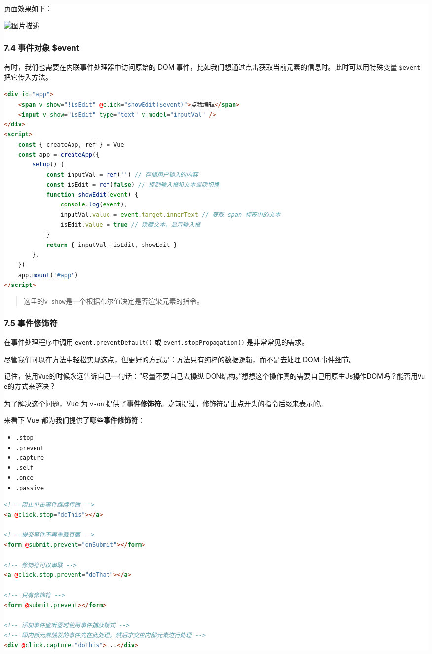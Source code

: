 页面效果如下：

![图片描述](https://ccccooh.oss-cn-hangzhou.aliyuncs.com/img/202502100636010.gif)

### 7.4 事件对象 $event

有时，我们也需要在内联事件处理器中访问原始的 DOM 事件，比如我们想通过点击获取当前元素的信息时。此时可以用特殊变量 `$event` 把它传入方法。

```html
<div id="app">
    <span v-show="!isEdit" @click="showEdit($event)">点我编辑</span>
    <input v-show="isEdit" type="text" v-model="inputVal" />
</div>
<script>
    const { createApp, ref } = Vue
    const app = createApp({
        setup() {
            const inputVal = ref('') // 存储用户输入的内容
            const isEdit = ref(false) // 控制输入框和文本显隐切换
            function showEdit(event) {
                console.log(event);
                inputVal.value = event.target.innerText // 获取 span 标签中的文本
                isEdit.value = true // 隐藏文本，显示输入框
            }
            return { inputVal, isEdit, showEdit }
        },
    })
    app.mount('#app')
</script>
```

> 这里的`v-show`是一个根据布尔值决定是否渲染元素的指令。

### 7.5 事件修饰符

在事件处理程序中调用 `event.preventDefault()` 或 `event.stopPropagation()` 是非常常见的需求。

尽管我们可以在方法中轻松实现这点，但更好的方式是：方法只有纯粹的数据逻辑，而不是去处理 DOM 事件细节。

记住，使用`Vue`的时候永远告诉自己一句话：“尽量不要自己去操纵 DON结构。”想想这个操作真的需要自己用原生Js操作DOM吗？能否用`Vue`的方式来解决？

为了解决这个问题，Vue 为 `v-on` 提供了**事件修饰符**。之前提过，修饰符是由点开头的指令后缀来表示的。

来看下 Vue 都为我们提供了哪些**事件修饰符**：

- `.stop`
- `.prevent`
- `.capture`
- `.self`
- `.once`
- `.passive`

```html
<!-- 阻止单击事件继续传播 -->
<a @click.stop="doThis"></a>

<!-- 提交事件不再重载页面 -->
<form @submit.prevent="onSubmit"></form>

<!-- 修饰符可以串联 -->
<a @click.stop.prevent="doThat"></a>

<!-- 只有修饰符 -->
<form @submit.prevent></form>

<!-- 添加事件监听器时使用事件捕获模式 -->
<!-- 即内部元素触发的事件先在此处理，然后才交由内部元素进行处理 -->
<div @click.capture="doThis">...</div>
```